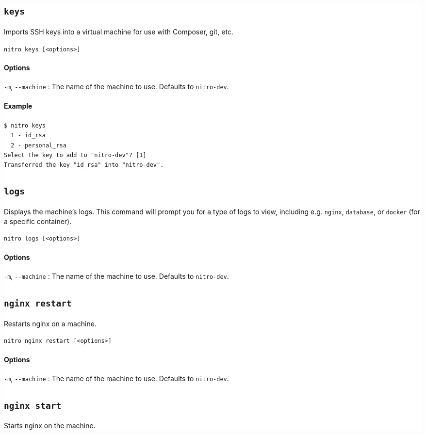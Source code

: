 ## `keys`

Imports SSH keys into a virtual machine for use with Composer, git, etc.

```
nitro keys [<options>]
```

#### Options

`-m`, `--machine`
: The name of the machine to use. Defaults to `nitro-dev`.


#### Example

```
$ nitro keys
  1 - id_rsa
  2 - personal_rsa
Select the key to add to "nitro-dev"? [1]
Transferred the key "id_rsa" into "nitro-dev".
```

## `logs`

Displays the machine’s logs. This command will prompt you for a type of logs to view, including e.g. `nginx`,
`database`, or `docker` (for a specific container).

```
nitro logs [<options>]
```

#### Options

`-m`, `--machine`
: The name of the machine to use. Defaults to `nitro-dev`.

## `nginx restart`

Restarts nginx on a machine.

```
nitro nginx restart [<options>]
```

#### Options

`-m`, `--machine`
: The name of the machine to use. Defaults to `nitro-dev`.

## `nginx start`

Starts nginx on the machine.
